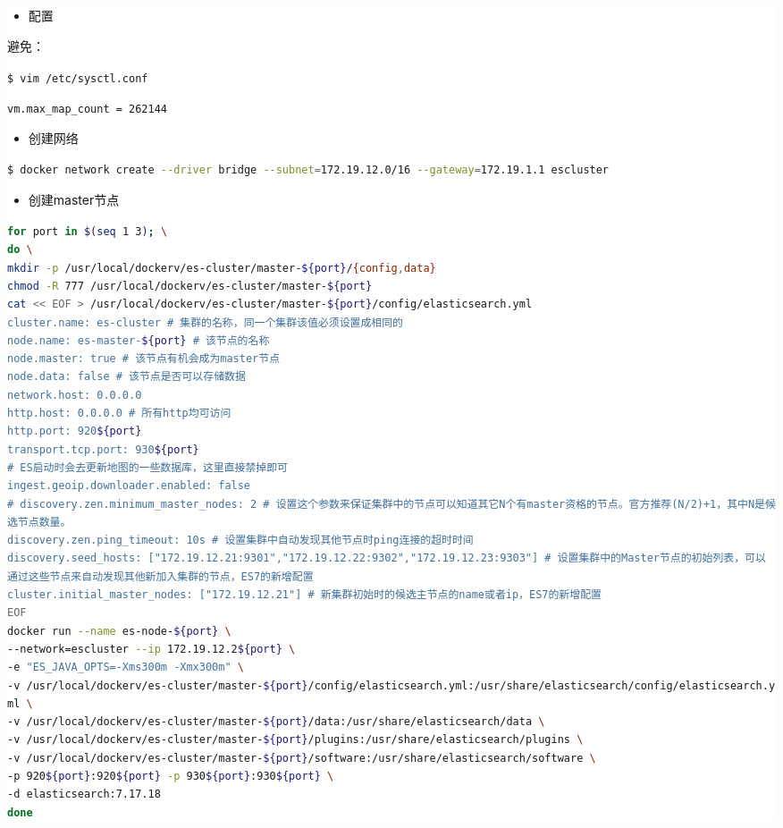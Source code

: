 - 配置

避免：

```bash
$ vim /etc/sysctl.conf
```

```bash
vm.max_map_count = 262144
```

- 创建网络

```bash
$ docker network create --driver bridge --subnet=172.19.12.0/16 --gateway=172.19.1.1 escluster
```

- 创建master节点

```bash
for port in $(seq 1 3); \
do \
mkdir -p /usr/local/dockerv/es-cluster/master-${port}/{config,data}
chmod -R 777 /usr/local/dockerv/es-cluster/master-${port}
cat << EOF > /usr/local/dockerv/es-cluster/master-${port}/config/elasticsearch.yml
cluster.name: es-cluster # 集群的名称，同一个集群该值必须设置成相同的
node.name: es-master-${port} # 该节点的名称
node.master: true # 该节点有机会成为master节点
node.data: false # 该节点是否可以存储数据
network.host: 0.0.0.0
http.host: 0.0.0.0 # 所有http均可访问
http.port: 920${port}
transport.tcp.port: 930${port}
# ES启动时会去更新地图的一些数据库，这里直接禁掉即可
ingest.geoip.downloader.enabled: false
# discovery.zen.minimum_master_nodes: 2 # 设置这个参数来保证集群中的节点可以知道其它N个有master资格的节点。官方推荐(N/2)+1，其中N是候选节点数量。
discovery.zen.ping_timeout: 10s # 设置集群中自动发现其他节点时ping连接的超时时间
discovery.seed_hosts: ["172.19.12.21:9301","172.19.12.22:9302","172.19.12.23:9303"] # 设置集群中的Master节点的初始列表，可以通过这些节点来自动发现其他新加入集群的节点，ES7的新增配置
cluster.initial_master_nodes: ["172.19.12.21"] # 新集群初始时的候选主节点的name或者ip，ES7的新增配置
EOF
docker run --name es-node-${port} \
--network=escluster --ip 172.19.12.2${port} \
-e "ES_JAVA_OPTS=-Xms300m -Xmx300m" \
-v /usr/local/dockerv/es-cluster/master-${port}/config/elasticsearch.yml:/usr/share/elasticsearch/config/elasticsearch.yml \
-v /usr/local/dockerv/es-cluster/master-${port}/data:/usr/share/elasticsearch/data \
-v /usr/local/dockerv/es-cluster/master-${port}/plugins:/usr/share/elasticsearch/plugins \
-v /usr/local/dockerv/es-cluster/master-${port}/software:/usr/share/elasticsearch/software \
-p 920${port}:920${port} -p 930${port}:930${port} \
-d elasticsearch:7.17.18
done
```
